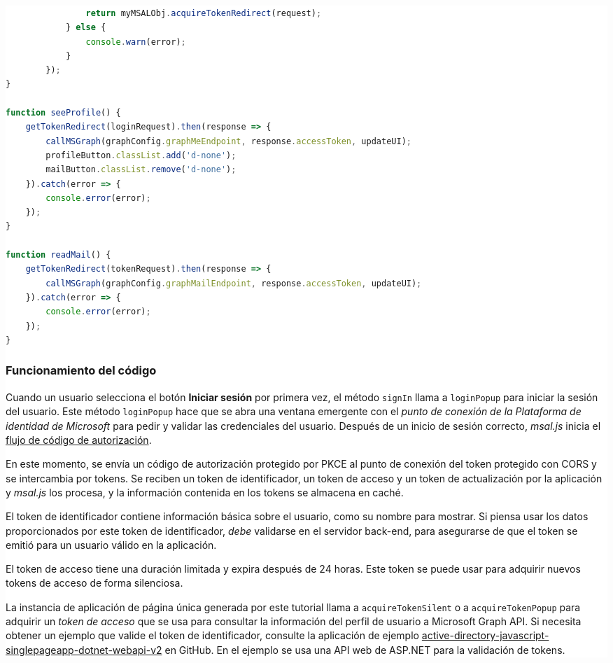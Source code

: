 ```javascript
                return myMSALObj.acquireTokenRedirect(request);
            } else {
                console.warn(error);
            }
        });
}

function seeProfile() {
    getTokenRedirect(loginRequest).then(response => {
        callMSGraph(graphConfig.graphMeEndpoint, response.accessToken, updateUI);
        profileButton.classList.add('d-none');
        mailButton.classList.remove('d-none');
    }).catch(error => {
        console.error(error);
    });
}

function readMail() {
    getTokenRedirect(tokenRequest).then(response => {
        callMSGraph(graphConfig.graphMailEndpoint, response.accessToken, updateUI);
    }).catch(error => {
        console.error(error);
    });
}
```

### <a name="how-the-code-works"></a>Funcionamiento del código

Cuando un usuario selecciona el botón **Iniciar sesión** por primera vez, el método `signIn` llama a `loginPopup` para iniciar la sesión del usuario. Este método `loginPopup` hace que se abra una ventana emergente con el *punto de conexión de la Plataforma de identidad de Microsoft* para pedir y validar las credenciales del usuario. Después de un inicio de sesión correcto, *msal.js* inicia el [flujo de código de autorización](v2-oauth2-auth-code-flow.md).

En este momento, se envía un código de autorización protegido por PKCE al punto de conexión del token protegido con CORS y se intercambia por tokens. Se reciben un token de identificador, un token de acceso y un token de actualización por la aplicación y *msal.js* los procesa, y la información contenida en los tokens se almacena en caché.

El token de identificador contiene información básica sobre el usuario, como su nombre para mostrar. Si piensa usar los datos proporcionados por este token de identificador, *debe* validarse en el servidor back-end, para asegurarse de que el token se emitió para un usuario válido en la aplicación.

El token de acceso tiene una duración limitada y expira después de 24 horas. Este token se puede usar para adquirir nuevos tokens de acceso de forma silenciosa.

La instancia de aplicación de página única generada por este tutorial llama a `acquireTokenSilent` o a `acquireTokenPopup` para adquirir un *token de acceso* que se usa para consultar la información del perfil de usuario a Microsoft Graph API. Si necesita obtener un ejemplo que valide el token de identificador, consulte la aplicación de ejemplo [active-directory-javascript-singlepageapp-dotnet-webapi-v2](https://github.com/Azure-Samples/active-directory-javascript-singlepageapp-dotnet-webapi-v2) en GitHub. En el ejemplo se usa una API web de ASP.NET para la validación de tokens.
